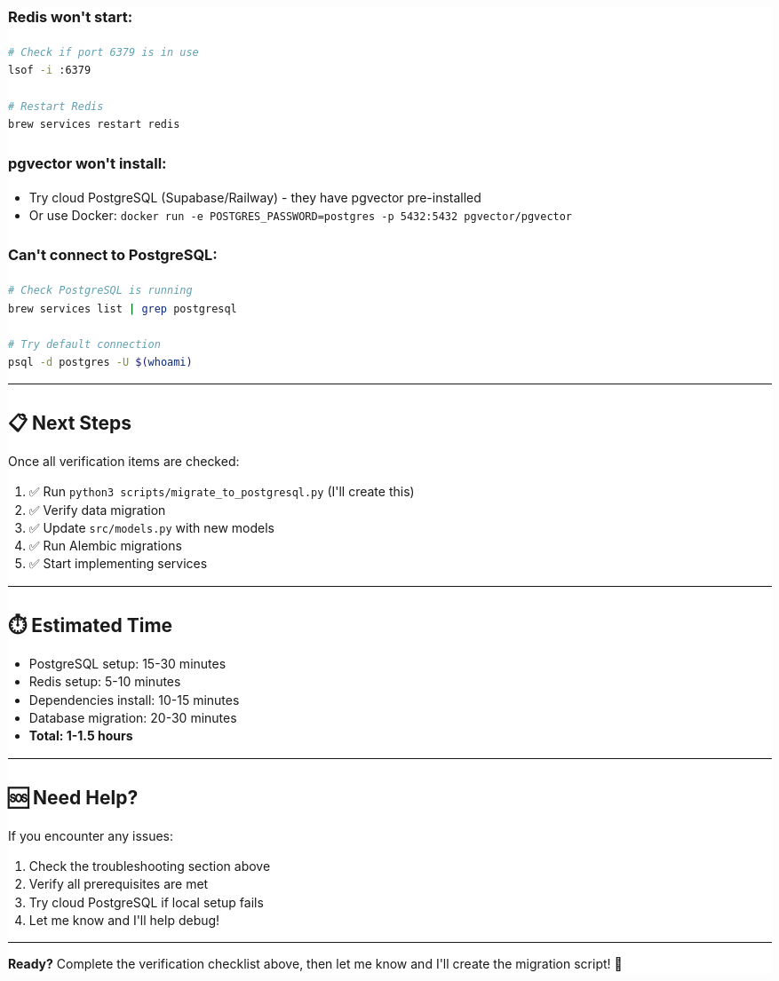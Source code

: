 ### Redis won't start:
```bash
# Check if port 6379 is in use
lsof -i :6379

# Restart Redis
brew services restart redis
```

### pgvector won't install:
- Try cloud PostgreSQL (Supabase/Railway) - they have pgvector pre-installed
- Or use Docker: `docker run -e POSTGRES_PASSWORD=postgres -p 5432:5432 pgvector/pgvector`

### Can't connect to PostgreSQL:
```bash
# Check PostgreSQL is running
brew services list | grep postgresql

# Try default connection
psql -d postgres -U $(whoami)
```

---

## 📋 Next Steps

Once all verification items are checked:
1. ✅ Run `python3 scripts/migrate_to_postgresql.py` (I'll create this)
2. ✅ Verify data migration
3. ✅ Update `src/models.py` with new models
4. ✅ Run Alembic migrations
5. ✅ Start implementing services

---

## ⏱️ Estimated Time

- PostgreSQL setup: 15-30 minutes
- Redis setup: 5-10 minutes
- Dependencies install: 10-15 minutes
- Database migration: 20-30 minutes
- **Total: 1-1.5 hours**

---

## 🆘 Need Help?

If you encounter any issues:
1. Check the troubleshooting section above
2. Verify all prerequisites are met
3. Try cloud PostgreSQL if local setup fails
4. Let me know and I'll help debug!

---

**Ready?** Complete the verification checklist above, then let me know and I'll create the migration script! 🚀


